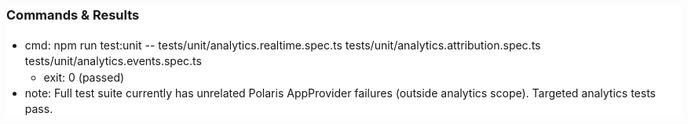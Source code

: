 ### Commands & Results
- cmd: npm run test:unit -- tests/unit/analytics.realtime.spec.ts tests/unit/analytics.attribution.spec.ts tests/unit/analytics.events.spec.ts
  - exit: 0 (passed)
- note: Full test suite currently has unrelated Polaris AppProvider failures (outside analytics scope). Targeted analytics tests pass.
